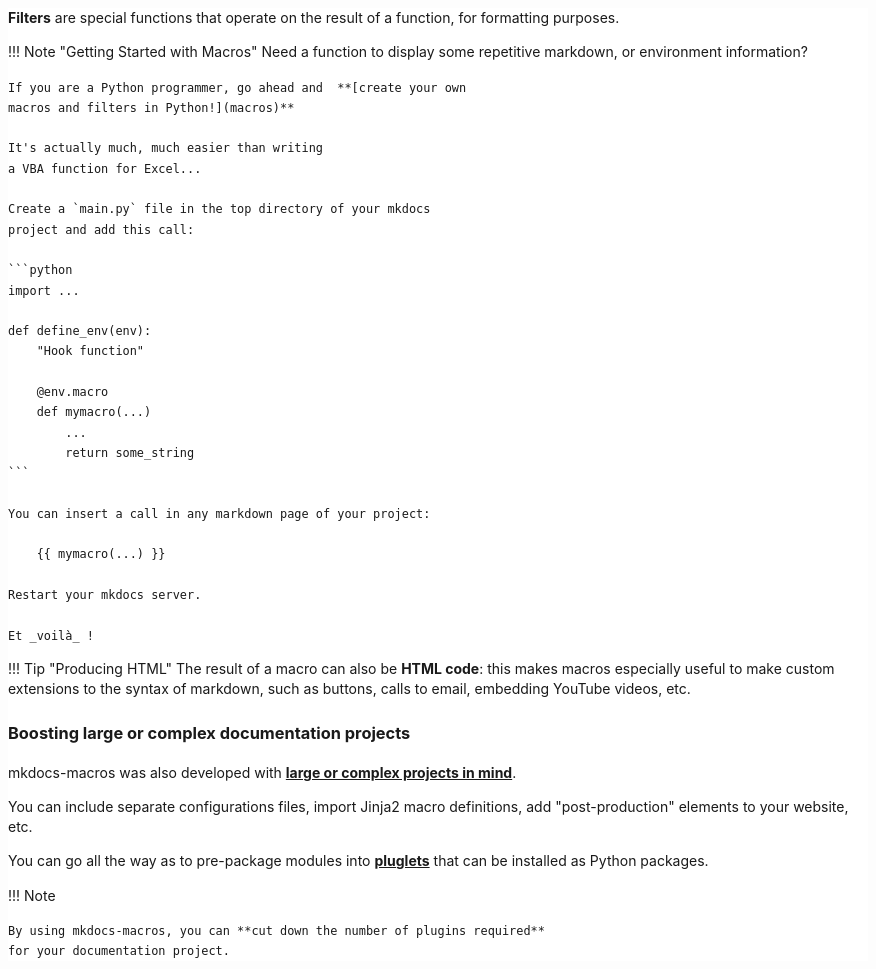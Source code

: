 **Filters** are special functions that operate on the result of a function,
for formatting purposes.

!!! Note "Getting Started with Macros"
    Need a function to display some repetitive markdown,
    or environment information? 

    If you are a Python programmer, go ahead and  **[create your own
    macros and filters in Python!](macros)**

    It's actually much, much easier than writing 
    a VBA function for Excel...

    Create a `main.py` file in the top directory of your mkdocs
    project and add this call:

    ```python
    import ...

    def define_env(env):
        "Hook function"

        @env.macro
        def mymacro(...)
            ...
            return some_string
    ```

    You can insert a call in any markdown page of your project:

        {{ mymacro(...) }}

    Restart your mkdocs server.
    
    Et _voilà_ !


!!! Tip "Producing HTML"
    The result of a macro can also be **HTML code**:
    this makes macros especially useful
    to make custom extensions to the syntax of markdown, such as buttons,
    calls to email, embedding YouTube videos, etc.

### Boosting large or complex documentation projects
mkdocs-macros was also developed with 
[**large or complex projects in mind**](advanced).

You can include separate configurations files, import Jinja2 macro definitions,
add "post-production" elements to your website, etc.

You can go all the way as to pre-package modules
into [**pluglets**](pluglets) that can be installed as Python packages.




!!! Note

    By using mkdocs-macros, you can **cut down the number of plugins required**
    for your documentation project.
